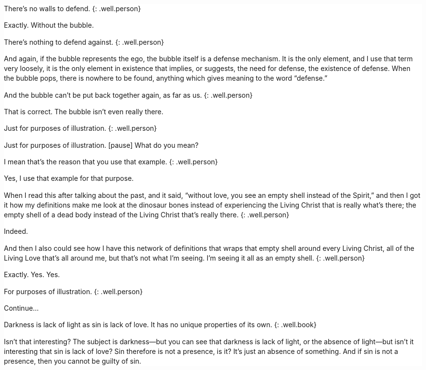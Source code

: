 There’s no walls to defend.
{: .well.person}

Exactly. Without the bubble.

There’s nothing to defend against.
{: .well.person}

And again, if the bubble represents the ego, the bubble itself is a defense
mechanism. It is the only element, and I use that term very loosely, it is the
only element in existence that implies, or suggests, the need for defense, the
existence of defense. When the bubble pops, there is nowhere to be found,
anything which gives meaning to the word “defense.”

And the bubble can’t be put back together again, as far as us.
{: .well.person}

That is correct. The bubble isn’t even really there.

Just for purposes of illustration.
{: .well.person}

Just for purposes of illustration. [pause] What do you mean?

I mean that’s the reason that you use that example.
{: .well.person}

Yes, I use that example for that purpose.

When I read this after talking about the past, and it said, “without love, you
see an empty shell instead of the Spirit,” and then I got it how my definitions
make me look at the dinosaur bones instead of experiencing the Living Christ
that is really what’s there; the empty shell of a dead body instead of the
Living Christ that’s really there.
{: .well.person}

Indeed.

And then I also could see how I have this network of definitions that wraps
that empty shell around every Living Christ, all of the Living Love that’s all
around me, but that’s not what I’m seeing. I’m seeing it all as an empty shell.
{: .well.person}

Exactly. Yes. Yes.

For purposes of illustration.
{: .well.person}

Continue&hellip;

Darkness is lack of light as sin is lack of love. It has no unique properties
of its own. 
{: .well.book}

Isn’t that interesting? The subject is darkness—but you can see that darkness
is lack of light, or the absence of light—but isn’t it interesting that sin is
lack of love? Sin therefore is not a presence, is it? It’s just an absence of
something. And if sin is not a presence, then you cannot be guilty of sin.


[^1]: ACIM 2nd Edition: T1.IV The Escape from Darkness
[^2]: Students commenting or asking a question.